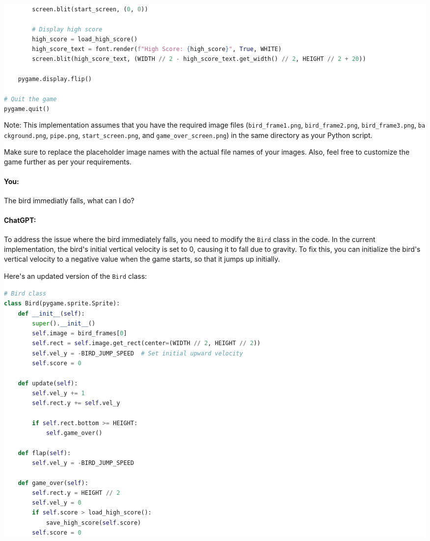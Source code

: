 ```python
        screen.blit(start_screen, (0, 0))

        # Display high score
        high_score = load_high_score()
        high_score_text = font.render(f"High Score: {high_score}", True, WHITE)
        screen.blit(high_score_text, (WIDTH // 2 - high_score_text.get_width() // 2, HEIGHT // 2 + 20))

    pygame.display.flip()

# Quit the game
pygame.quit()
```

Note: This implementation assumes that you have the required image files (`bird_frame1.png`, `bird_frame2.png`, `bird_frame3.png`, `background.png`, `pipe.png`, `start_screen.png`, and `game_over_screen.png`) in the same directory as your Python script.

Make sure to replace the placeholder image names with the actual file names of your images. Also, feel free to customize the game further as per your requirements.


#### You:
The bird immediatly falls, what can I do?

#### ChatGPT:
To address the issue where the bird immediately falls, you need to modify the `Bird` class in the code. In the current implementation, the bird's initial vertical velocity is set to 0, causing it to fall due to gravity. To fix this, you can initialize the bird's vertical velocity to a negative value when the game starts, so that it jumps up initially.

Here's an updated version of the `Bird` class:

```python
# Bird class
class Bird(pygame.sprite.Sprite):
    def __init__(self):
        super().__init__()
        self.image = bird_frames[0]
        self.rect = self.image.get_rect(center=(WIDTH // 2, HEIGHT // 2))
        self.vel_y = -BIRD_JUMP_SPEED  # Set initial upward velocity
        self.score = 0

    def update(self):
        self.vel_y += 1
        self.rect.y += self.vel_y

        if self.rect.bottom >= HEIGHT:
            self.game_over()

    def flap(self):
        self.vel_y = -BIRD_JUMP_SPEED

    def game_over(self):
        self.rect.y = HEIGHT // 2
        self.vel_y = 0
        if self.score > load_high_score():
            save_high_score(self.score)
        self.score = 0
```
